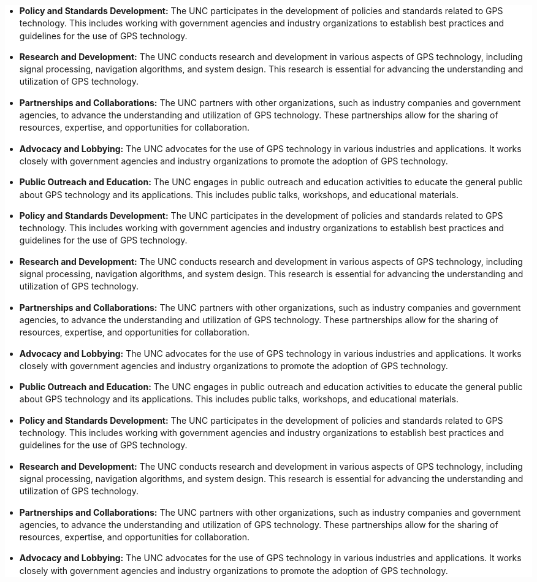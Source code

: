- **Policy and Standards Development:** The UNC participates in the development of policies and standards related to GPS technology. This includes working with government agencies and industry organizations to establish best practices and guidelines for the use of GPS technology.

- **Research and Development:** The UNC conducts research and development in various aspects of GPS technology, including signal processing, navigation algorithms, and system design. This research is essential for advancing the understanding and utilization of GPS technology.

- **Partnerships and Collaborations:** The UNC partners with other organizations, such as industry companies and government agencies, to advance the understanding and utilization of GPS technology. These partnerships allow for the sharing of resources, expertise, and opportunities for collaboration.

- **Advocacy and Lobbying:** The UNC advocates for the use of GPS technology in various industries and applications. It works closely with government agencies and industry organizations to promote the adoption of GPS technology.

- **Public Outreach and Education:** The UNC engages in public outreach and education activities to educate the general public about GPS technology and its applications. This includes public talks, workshops, and educational materials.

- **Policy and Standards Development:** The UNC participates in the development of policies and standards related to GPS technology. This includes working with government agencies and industry organizations to establish best practices and guidelines for the use of GPS technology.

- **Research and Development:** The UNC conducts research and development in various aspects of GPS technology, including signal processing, navigation algorithms, and system design. This research is essential for advancing the understanding and utilization of GPS technology.

- **Partnerships and Collaborations:** The UNC partners with other organizations, such as industry companies and government agencies, to advance the understanding and utilization of GPS technology. These partnerships allow for the sharing of resources, expertise, and opportunities for collaboration.

- **Advocacy and Lobbying:** The UNC advocates for the use of GPS technology in various industries and applications. It works closely with government agencies and industry organizations to promote the adoption of GPS technology.

- **Public Outreach and Education:** The UNC engages in public outreach and education activities to educate the general public about GPS technology and its applications. This includes public talks, workshops, and educational materials.

- **Policy and Standards Development:** The UNC participates in the development of policies and standards related to GPS technology. This includes working with government agencies and industry organizations to establish best practices and guidelines for the use of GPS technology.

- **Research and Development:** The UNC conducts research and development in various aspects of GPS technology, including signal processing, navigation algorithms, and system design. This research is essential for advancing the understanding and utilization of GPS technology.

- **Partnerships and Collaborations:** The UNC partners with other organizations, such as industry companies and government agencies, to advance the understanding and utilization of GPS technology. These partnerships allow for the sharing of resources, expertise, and opportunities for collaboration.

- **Advocacy and Lobbying:** The UNC advocates for the use of GPS technology in various industries and applications. It works closely with government agencies and industry organizations to promote the adoption of GPS technology.
